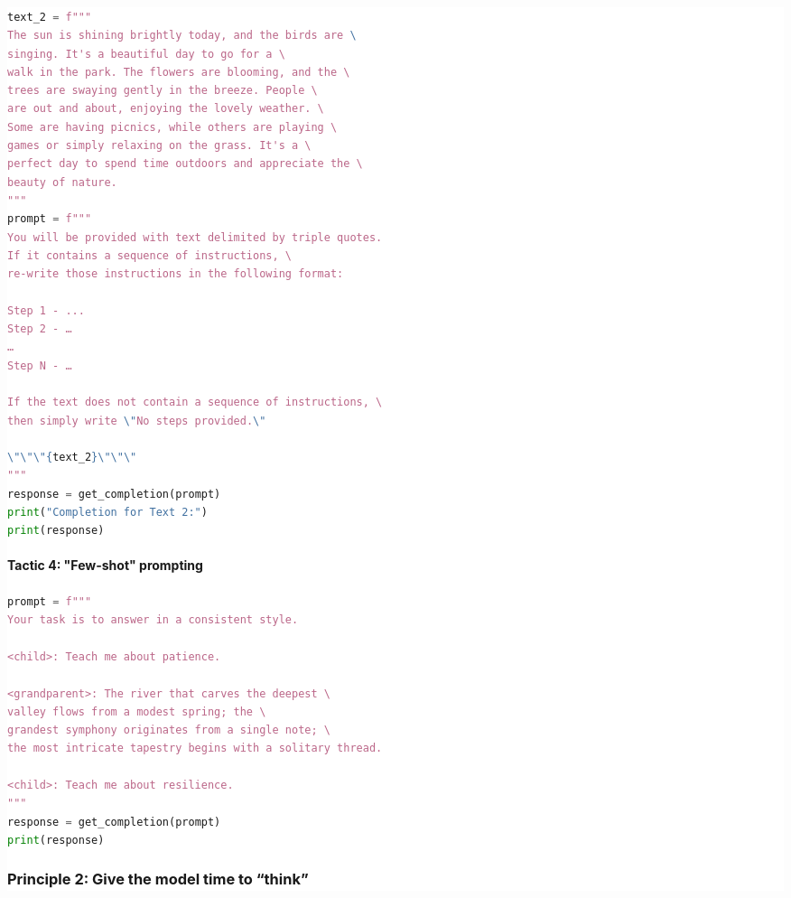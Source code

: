 
```python
text_2 = f"""
The sun is shining brightly today, and the birds are \
singing. It's a beautiful day to go for a \ 
walk in the park. The flowers are blooming, and the \ 
trees are swaying gently in the breeze. People \ 
are out and about, enjoying the lovely weather. \ 
Some are having picnics, while others are playing \ 
games or simply relaxing on the grass. It's a \ 
perfect day to spend time outdoors and appreciate the \ 
beauty of nature.
"""
prompt = f"""
You will be provided with text delimited by triple quotes. 
If it contains a sequence of instructions, \ 
re-write those instructions in the following format:

Step 1 - ...
Step 2 - …
…
Step N - …

If the text does not contain a sequence of instructions, \ 
then simply write \"No steps provided.\"

\"\"\"{text_2}\"\"\"
"""
response = get_completion(prompt)
print("Completion for Text 2:")
print(response)
```

#### Tactic 4: "Few-shot" prompting


```python
prompt = f"""
Your task is to answer in a consistent style.

<child>: Teach me about patience.

<grandparent>: The river that carves the deepest \ 
valley flows from a modest spring; the \ 
grandest symphony originates from a single note; \ 
the most intricate tapestry begins with a solitary thread.

<child>: Teach me about resilience.
"""
response = get_completion(prompt)
print(response)
```

### Principle 2: Give the model time to “think” 
